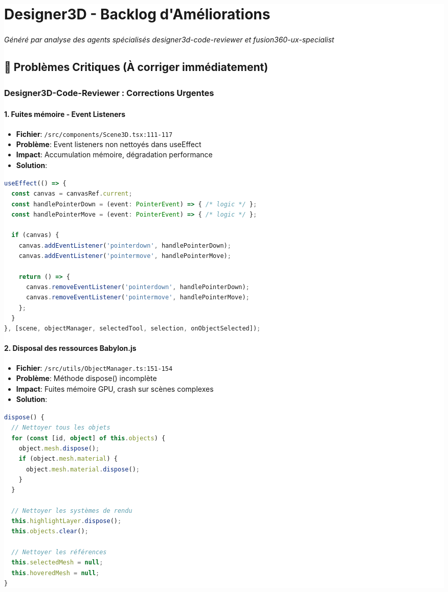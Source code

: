 # Designer3D - Backlog d'Améliorations

*Généré par analyse des agents spécialisés designer3d-code-reviewer et fusion360-ux-specialist*

## 🔴 **Problèmes Critiques (À corriger immédiatement)**

### **Designer3D-Code-Reviewer** : Corrections Urgentes

#### 1. **Fuites mémoire - Event Listeners**
- **Fichier**: `/src/components/Scene3D.tsx:111-117`
- **Problème**: Event listeners non nettoyés dans useEffect
- **Impact**: Accumulation mémoire, dégradation performance
- **Solution**: 
```typescript
useEffect(() => {
  const canvas = canvasRef.current;
  const handlePointerDown = (event: PointerEvent) => { /* logic */ };
  const handlePointerMove = (event: PointerEvent) => { /* logic */ };
  
  if (canvas) {
    canvas.addEventListener('pointerdown', handlePointerDown);
    canvas.addEventListener('pointermove', handlePointerMove);
    
    return () => {
      canvas.removeEventListener('pointerdown', handlePointerDown);
      canvas.removeEventListener('pointermove', handlePointerMove);
    };
  }
}, [scene, objectManager, selectedTool, selection, onObjectSelected]);
```

#### 2. **Disposal des ressources Babylon.js**
- **Fichier**: `/src/utils/ObjectManager.ts:151-154`
- **Problème**: Méthode dispose() incomplète
- **Impact**: Fuites mémoire GPU, crash sur scènes complexes
- **Solution**:
```typescript
dispose() {
  // Nettoyer tous les objets
  for (const [id, object] of this.objects) {
    object.mesh.dispose();
    if (object.mesh.material) {
      object.mesh.material.dispose();
    }
  }
  
  // Nettoyer les systèmes de rendu
  this.highlightLayer.dispose();
  this.objects.clear();
  
  // Nettoyer les références
  this.selectedMesh = null;
  this.hoveredMesh = null;
}
```
